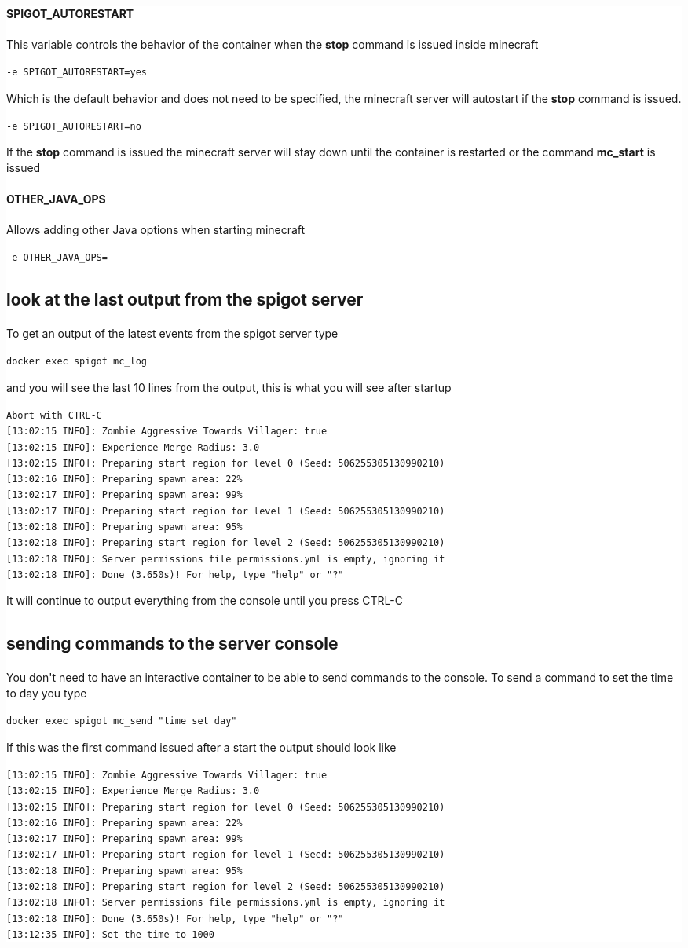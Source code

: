 
#### SPIGOT_AUTORESTART

This variable controls the behavior of the container when the **stop** command is issued inside minecraft

	-e SPIGOT_AUTORESTART=yes
   
Which is the default behavior and does not need to be specified, the minecraft server will autostart if the **stop** command is issued.

	-e SPIGOT_AUTORESTART=no
	
If the **stop** command is issued the minecraft server will stay down until the container is restarted or the command **mc_start** is issued

#### OTHER_JAVA_OPS

Allows adding other Java options when starting minecraft

	-e OTHER_JAVA_OPS=



## look at the last output from the spigot server

To get an output of the latest events from the spigot server type

	docker exec spigot mc_log

and you will see the last 10 lines from the output, this is what you will see after startup

	Abort with CTRL-C
	[13:02:15 INFO]: Zombie Aggressive Towards Villager: true
	[13:02:15 INFO]: Experience Merge Radius: 3.0
	[13:02:15 INFO]: Preparing start region for level 0 (Seed: 506255305130990210)
	[13:02:16 INFO]: Preparing spawn area: 22%
	[13:02:17 INFO]: Preparing spawn area: 99%
	[13:02:17 INFO]: Preparing start region for level 1 (Seed: 506255305130990210)
	[13:02:18 INFO]: Preparing spawn area: 95%
	[13:02:18 INFO]: Preparing start region for level 2 (Seed: 506255305130990210)
	[13:02:18 INFO]: Server permissions file permissions.yml is empty, ignoring it
	[13:02:18 INFO]: Done (3.650s)! For help, type "help" or "?"

It will continue to output everything from the console until you press CTRL-C 

## sending commands to the server console

You don't need to have an interactive container to be able to send commands to the console. To send
a command to set the time to day you type

	docker exec spigot mc_send "time set day"

If this was the first command issued after a start the output should look like

	[13:02:15 INFO]: Zombie Aggressive Towards Villager: true
	[13:02:15 INFO]: Experience Merge Radius: 3.0
	[13:02:15 INFO]: Preparing start region for level 0 (Seed: 506255305130990210)
	[13:02:16 INFO]: Preparing spawn area: 22%
	[13:02:17 INFO]: Preparing spawn area: 99%
	[13:02:17 INFO]: Preparing start region for level 1 (Seed: 506255305130990210)
	[13:02:18 INFO]: Preparing spawn area: 95%
	[13:02:18 INFO]: Preparing start region for level 2 (Seed: 506255305130990210)
	[13:02:18 INFO]: Server permissions file permissions.yml is empty, ignoring it
	[13:02:18 INFO]: Done (3.650s)! For help, type "help" or "?"
	[13:12:35 INFO]: Set the time to 1000
